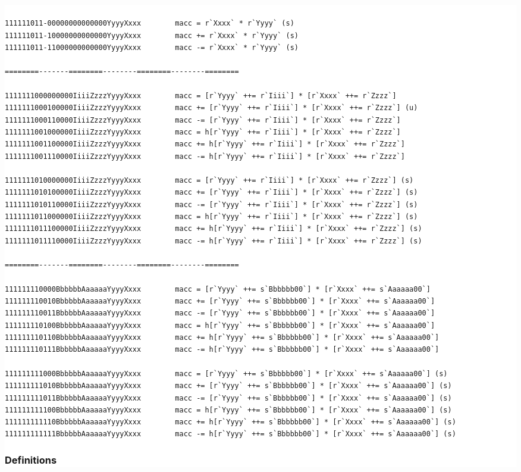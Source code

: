 ```

111111011-00000000000000YyyyXxxx		macc = r`Xxxx` * r`Yyyy` (s)
111111011-10000000000000YyyyXxxx		macc += r`Xxxx` * r`Yyyy` (s)
111111011-11000000000000YyyyXxxx		macc -= r`Xxxx` * r`Yyyy` (s)

========-------========--------========--------========

1111111000000000IiiiZzzzYyyyXxxx		macc = [r`Yyyy` ++= r`Iiii`] * [r`Xxxx` ++= r`Zzzz`]
1111111000100000IiiiZzzzYyyyXxxx		macc += [r`Yyyy` ++= r`Iiii`] * [r`Xxxx` ++= r`Zzzz`] (u)
1111111000110000IiiiZzzzYyyyXxxx		macc -= [r`Yyyy` ++= r`Iiii`] * [r`Xxxx` ++= r`Zzzz`]
1111111001000000IiiiZzzzYyyyXxxx		macc = h[r`Yyyy` ++= r`Iiii`] * [r`Xxxx` ++= r`Zzzz`]
1111111001100000IiiiZzzzYyyyXxxx		macc += h[r`Yyyy` ++= r`Iiii`] * [r`Xxxx` ++= r`Zzzz`]
1111111001110000IiiiZzzzYyyyXxxx		macc -= h[r`Yyyy` ++= r`Iiii`] * [r`Xxxx` ++= r`Zzzz`]

1111111010000000IiiiZzzzYyyyXxxx		macc = [r`Yyyy` ++= r`Iiii`] * [r`Xxxx` ++= r`Zzzz`] (s)
1111111010100000IiiiZzzzYyyyXxxx		macc += [r`Yyyy` ++= r`Iiii`] * [r`Xxxx` ++= r`Zzzz`] (s)
1111111010110000IiiiZzzzYyyyXxxx		macc -= [r`Yyyy` ++= r`Iiii`] * [r`Xxxx` ++= r`Zzzz`] (s)
1111111011000000IiiiZzzzYyyyXxxx		macc = h[r`Yyyy` ++= r`Iiii`] * [r`Xxxx` ++= r`Zzzz`] (s)
1111111011100000IiiiZzzzYyyyXxxx		macc += h[r`Yyyy` ++= r`Iiii`] * [r`Xxxx` ++= r`Zzzz`] (s)
1111111011110000IiiiZzzzYyyyXxxx		macc -= h[r`Yyyy` ++= r`Iiii`] * [r`Xxxx` ++= r`Zzzz`] (s)

========-------========--------========--------========

111111110000BbbbbbAaaaaaYyyyXxxx		macc = [r`Yyyy` ++= s`Bbbbbb00`] * [r`Xxxx` ++= s`Aaaaaa00`]
111111110010BbbbbbAaaaaaYyyyXxxx		macc += [r`Yyyy` ++= s`Bbbbbb00`] * [r`Xxxx` ++= s`Aaaaaa00`]
111111110011BbbbbbAaaaaaYyyyXxxx		macc -= [r`Yyyy` ++= s`Bbbbbb00`] * [r`Xxxx` ++= s`Aaaaaa00`]
111111110100BbbbbbAaaaaaYyyyXxxx		macc = h[r`Yyyy` ++= s`Bbbbbb00`] * [r`Xxxx` ++= s`Aaaaaa00`]
111111110110BbbbbbAaaaaaYyyyXxxx		macc += h[r`Yyyy` ++= s`Bbbbbb00`] * [r`Xxxx` ++= s`Aaaaaa00`]
111111110111BbbbbbAaaaaaYyyyXxxx		macc -= h[r`Yyyy` ++= s`Bbbbbb00`] * [r`Xxxx` ++= s`Aaaaaa00`]

111111111000BbbbbbAaaaaaYyyyXxxx		macc = [r`Yyyy` ++= s`Bbbbbb00`] * [r`Xxxx` ++= s`Aaaaaa00`] (s)
111111111010BbbbbbAaaaaaYyyyXxxx		macc += [r`Yyyy` ++= s`Bbbbbb00`] * [r`Xxxx` ++= s`Aaaaaa00`] (s)
111111111011BbbbbbAaaaaaYyyyXxxx		macc -= [r`Yyyy` ++= s`Bbbbbb00`] * [r`Xxxx` ++= s`Aaaaaa00`] (s)
111111111100BbbbbbAaaaaaYyyyXxxx		macc = h[r`Yyyy` ++= s`Bbbbbb00`] * [r`Xxxx` ++= s`Aaaaaa00`] (s)
111111111110BbbbbbAaaaaaYyyyXxxx		macc += h[r`Yyyy` ++= s`Bbbbbb00`] * [r`Xxxx` ++= s`Aaaaaa00`] (s)
111111111111BbbbbbAaaaaaYyyyXxxx		macc -= h[r`Yyyy` ++= s`Bbbbbb00`] * [r`Xxxx` ++= s`Aaaaaa00`] (s)
```

### Definitions
